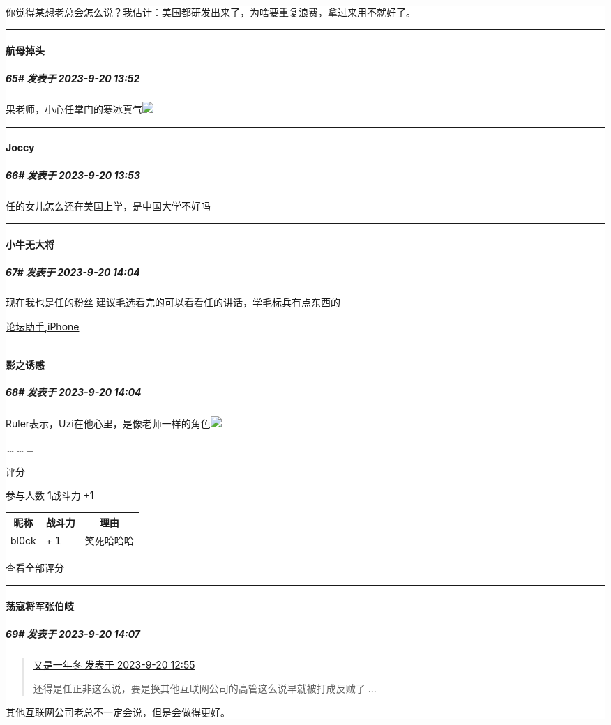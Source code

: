 你觉得某想老总会怎么说？我估计：美国都研发出来了，为啥要重复浪费，拿过来用不就好了。

*****

####  航母掉头  
##### 65#       发表于 2023-9-20 13:52

果老师，小心任掌门的寒冰真气<img src="https://static.saraba1st.com/image/smiley/face2017/037.png" referrerpolicy="no-referrer">

*****

####  Joccy  
##### 66#       发表于 2023-9-20 13:53

任的女儿怎么还在美国上学，是中国大学不好吗


*****

####  小牛无大将  
##### 67#       发表于 2023-9-20 14:04

现在我也是任的粉丝
建议毛选看完的可以看看任的讲话，学毛标兵有点东西的

[论坛助手,iPhone](https://bbs.saraba1st.com/2b/forum.php?mod=viewthread&amp;tid=2029836)


*****

####  影之诱惑  
##### 68#       发表于 2023-9-20 14:04

Ruler表示，Uzi在他心里，是像老师一样的角色<img src="https://static.saraba1st.com/image/smiley/face2017/065.png" referrerpolicy="no-referrer">

﹍﹍﹍

评分

 参与人数 1战斗力 +1

|昵称|战斗力|理由|
|----|---|---|
| bl0ck| + 1|笑死哈哈哈|

查看全部评分

*****

####  荡寇将军张伯岐  
##### 69#       发表于 2023-9-20 14:07

<blockquote><a href="httphttps://bbs.saraba1st.com/2b/forum.php?mod=redirect&amp;goto=findpost&amp;pid=62468829&amp;ptid=2153534" target="_blank">又是一年冬 发表于 2023-9-20 12:55</a>

还得是任正非这么说，要是换其他互联网公司的高管这么说早就被打成反贼了 ...</blockquote>
其他互联网公司老总不一定会说，但是会做得更好。
